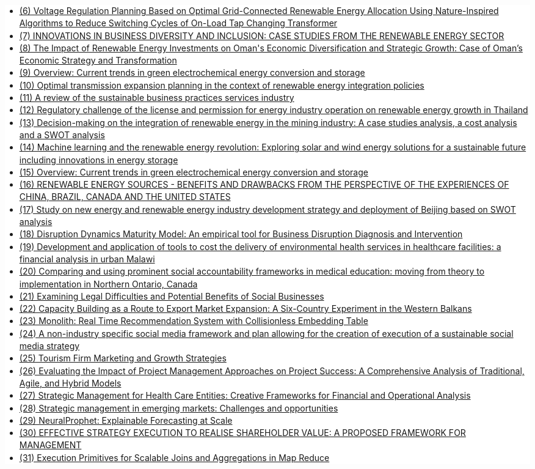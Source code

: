 - [(6) Voltage Regulation Planning Based on Optimal Grid-Connected Renewable Energy Allocation Using Nature-Inspired Algorithms to Reduce Switching Cycles of On-Load Tap Changing Transformer](https://www.semanticscholar.org/paper/e49ef6964d589afbe749e6fdae13ccb5e526202c)
- [(7) INNOVATIONS IN BUSINESS DIVERSITY AND INCLUSION: CASE STUDIES FROM THE RENEWABLE ENERGY SECTOR](https://www.semanticscholar.org/paper/c81afcd353ec7c87b340fb29f23e126b211b8e58)
- [(8) The Impact of Renewable Energy Investments on Oman's Economic Diversification and Strategic Growth: Case of Oman’s Economic Strategy and Transformation](https://www.semanticscholar.org/paper/e94e0c44074b6e76a1efa5213acb2bba4c55e748)
- [(9) Overview: Current trends in green electrochemical energy conversion and storage](https://www.semanticscholar.org/paper/2eb032c2dc65c6bc1ad05cdc784eec7b88011ba2)
- [(10) Optimal transmission expansion planning in the context of renewable energy integration policies](https://www.semanticscholar.org/paper/d6b375b24cd3d79e65f9ca89d104da664462f263)
- [(11) A review of the sustainable business practices services industry](https://www.semanticscholar.org/paper/a9b1af90ac49cdc656ebaefcd668cf29fc164c22)
- [(12) Regulatory challenge of the license and permission for energy industry operation on renewable energy growth in Thailand](https://www.semanticscholar.org/paper/d73177d2fbb24331c44f2c46f72fd10017a9427e)
- [(13) Decision-making on the integration of renewable energy in the mining industry: A case studies analysis, a cost analysis and a SWOT analysis](https://www.semanticscholar.org/paper/02071adeb2bcb985978ed32a6af30b948f47e708)
- [(14) Machine learning and the renewable energy revolution: Exploring solar and wind energy solutions for a sustainable future including innovations in energy storage](https://www.semanticscholar.org/paper/3a07972cb00d6da5c8641cee5e0266d86ee031ca)
- [(15) Overview: Current trends in green electrochemical energy conversion and storage](https://www.semanticscholar.org/paper/06b4dcf41a7c34c429fe170e987a6a4f2eec4db5)
- [(16) RENEWABLE ENERGY SOURCES - BENEFITS AND DRAWBACKS FROM THE PERSPECTIVE OF THE EXPERIENCES OF CHINA, BRAZIL, CANADA AND THE UNITED STATES](https://www.semanticscholar.org/paper/0c36bca897876246b1e48a43569e73ead69448f5)
- [(17) Study on new energy and renewable energy industry development strategy and deployment of Beijing based on SWOT analysis](https://www.semanticscholar.org/paper/7745a47a1adea1f7f37273e7fcc237638514139a)
- [(18) Disruption Dynamics Maturity Model: An empirical tool for Business Disruption Diagnosis and Intervention](https://www.semanticscholar.org/paper/bd4a1ab1c12318aec8bfaef3e4c1e37afa63a40c)
- [(19) Development and application of tools to cost the delivery of environmental health services in healthcare facilities: a financial analysis in urban Malawi](https://www.ncbi.nlm.nih.gov/pmc/articles/PMC8042714/)
- [(20) Comparing and using prominent social accountability frameworks in medical education: moving from theory to implementation in Northern Ontario, Canada](https://www.ncbi.nlm.nih.gov/pmc/articles/PMC9588193/)
- [(21) Examining Legal Difficulties and Potential Benefits of Social Businesses](https://www.semanticscholar.org/paper/8c89a3ca4dbdeac4b25f00c88be6c2e426c4c519)
- [(22) Capacity Building as a Route to Export Market Expansion: A Six-Country Experiment in the Western Balkans](https://www.semanticscholar.org/paper/975e5ae26ac38da98a1447264a7475197e74eab7)
- [(23) Monolith: Real Time Recommendation System with Collisionless Embedding Table](https://arxiv.org/abs/2209.07663)
- [(24) A non-industry specific social media framework and plan allowing for the creation of execution of a sustainable social media strategy](https://www.semanticscholar.org/paper/b2f2eb9cfb8eac51dd9fe31ec7f399dda000bffd)
- [(25) Tourism Firm Marketing and Growth Strategies](https://www.semanticscholar.org/paper/9c1c0766eb9469e60e7fd7f5b10787eb612966b5)
- [(26) Evaluating the Impact of Project Management Approaches on Project Success: A Comprehensive Analysis of Traditional, Agile, and Hybrid Models](https://www.semanticscholar.org/paper/83a99e546394a0f3ca2db9bc2d5a544bcd575bcd)
- [(27) Strategic Management for Health Care Entities: Creative Frameworks for Financial and Operational Analysis](https://www.semanticscholar.org/paper/faca7f1a5f0884fe23d6b7685d341e083481e159)
- [(28) Strategic management in emerging markets: Challenges and opportunities](https://www.semanticscholar.org/paper/2686f179aeb014d572c08dee236370dba75ec330)
- [(29) NeuralProphet: Explainable Forecasting at Scale](https://arxiv.org/abs/2111.15397)
- [(30) EFFECTIVE STRATEGY EXECUTION TO REALISE SHAREHOLDER VALUE: A PROPOSED FRAMEWORK FOR MANAGEMENT](https://www.semanticscholar.org/paper/cde5a9ab129d77bba7bc9a57d707edbf95789915)
- [(31) Execution Primitives for Scalable Joins and Aggregations in Map Reduce](https://www.semanticscholar.org/paper/a4e49c7290fb785d034b8fbf626bb041ca7205bc)
